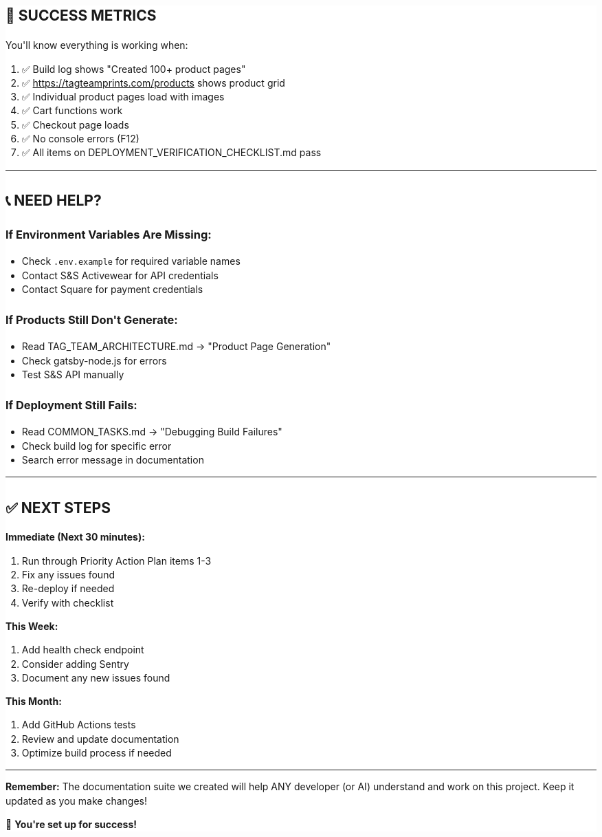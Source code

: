 
## 🎯 **SUCCESS METRICS**

You'll know everything is working when:

1. ✅ Build log shows "Created 100+ product pages"
2. ✅ https://tagteamprints.com/products shows product grid
3. ✅ Individual product pages load with images
4. ✅ Cart functions work
5. ✅ Checkout page loads
6. ✅ No console errors (F12)
7. ✅ All items on DEPLOYMENT_VERIFICATION_CHECKLIST.md pass

---

## 📞 **NEED HELP?**

### **If Environment Variables Are Missing:**

- Check `.env.example` for required variable names
- Contact S&S Activewear for API credentials
- Contact Square for payment credentials

### **If Products Still Don't Generate:**

- Read TAG_TEAM_ARCHITECTURE.md → "Product Page Generation"
- Check gatsby-node.js for errors
- Test S&S API manually

### **If Deployment Still Fails:**

- Read COMMON_TASKS.md → "Debugging Build Failures"
- Check build log for specific error
- Search error message in documentation

---

## ✅ **NEXT STEPS**

**Immediate (Next 30 minutes):**

1. Run through Priority Action Plan items 1-3
2. Fix any issues found
3. Re-deploy if needed
4. Verify with checklist

**This Week:**

1. Add health check endpoint
2. Consider adding Sentry
3. Document any new issues found

**This Month:**

1. Add GitHub Actions tests
2. Review and update documentation
3. Optimize build process if needed

---

**Remember:** The documentation suite we created will help ANY developer (or AI) understand and work on this project. Keep it updated as you make changes!

🚀 **You're set up for success!**
